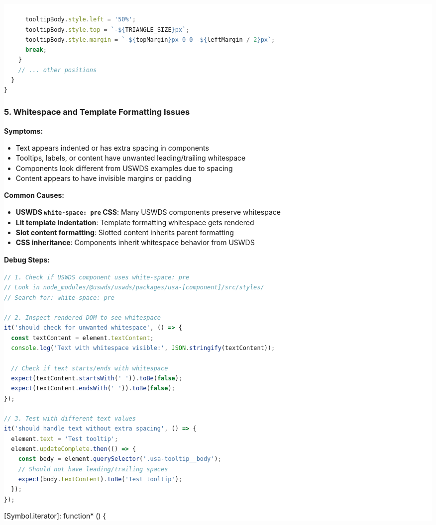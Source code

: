 ```typescript

      tooltipBody.style.left = '50%';
      tooltipBody.style.top = `-${TRIANGLE_SIZE}px`;
      tooltipBody.style.margin = `-${topMargin}px 0 0 -${leftMargin / 2}px`;
      break;
    }
    // ... other positions
  }
}
```

### 5. Whitespace and Template Formatting Issues

**Symptoms:**

- Text appears indented or has extra spacing in components
- Tooltips, labels, or content have unwanted leading/trailing whitespace
- Components look different from USWDS examples due to spacing
- Content appears to have invisible margins or padding

**Common Causes:**

- **USWDS `white-space: pre` CSS**: Many USWDS components preserve whitespace
- **Lit template indentation**: Template formatting whitespace gets rendered
- **Slot content formatting**: Slotted content inherits parent formatting
- **CSS inheritance**: Components inherit whitespace behavior from USWDS

**Debug Steps:**

```typescript
// 1. Check if USWDS component uses white-space: pre
// Look in node_modules/@uswds/uswds/packages/usa-[component]/src/styles/
// Search for: white-space: pre

// 2. Inspect rendered DOM to see whitespace
it('should check for unwanted whitespace', () => {
  const textContent = element.textContent;
  console.log('Text with whitespace visible:', JSON.stringify(textContent));

  // Check if text starts/ends with whitespace
  expect(textContent.startsWith(' ')).toBe(false);
  expect(textContent.endsWith(' ')).toBe(false);
});

// 3. Test with different text values
it('should handle text without extra spacing', () => {
  element.text = 'Test tooltip';
  element.updateComplete.then(() => {
    const body = element.querySelector('.usa-tooltip__body');
    // Should not have leading/trailing spaces
    expect(body.textContent).toBe('Test tooltip');
  });
});
```


  [Symbol.iterator]: function* () {